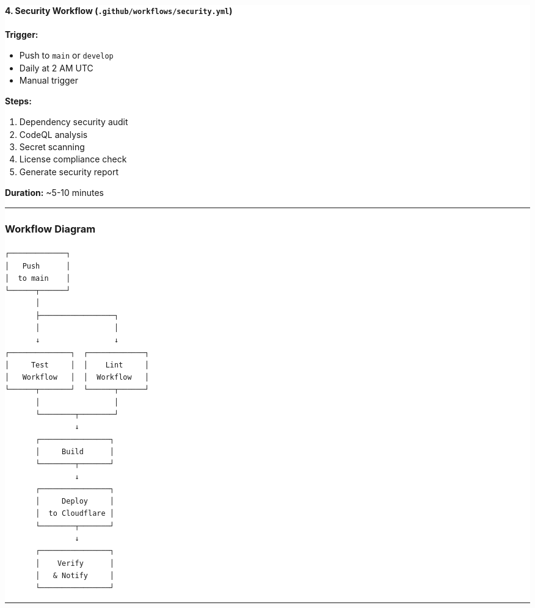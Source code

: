 #### 4. Security Workflow (`.github/workflows/security.yml`)

**Trigger:** 
- Push to `main` or `develop`
- Daily at 2 AM UTC
- Manual trigger

**Steps:**
1. Dependency security audit
2. CodeQL analysis
3. Secret scanning
4. License compliance check
5. Generate security report

**Duration:** ~5-10 minutes

---

### Workflow Diagram

```
┌─────────────┐
│   Push      │
│  to main    │
└──────┬──────┘
       │
       ├─────────────────┐
       │                 │
       ↓                 ↓
┌──────────────┐  ┌─────────────┐
│     Test     │  │    Lint     │
│   Workflow   │  │  Workflow   │
└──────┬───────┘  └──────┬──────┘
       │                 │
       └────────┬────────┘
                ↓
       ┌────────────────┐
       │     Build      │
       └────────┬───────┘
                ↓
       ┌────────────────┐
       │     Deploy     │
       │  to Cloudflare │
       └────────┬───────┘
                ↓
       ┌────────────────┐
       │    Verify      │
       │   & Notify     │
       └────────────────┘
```

---
